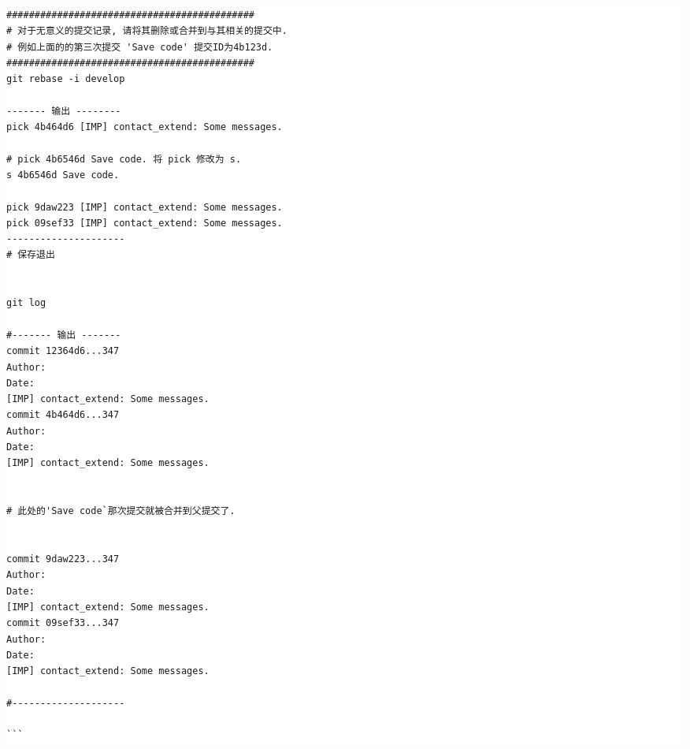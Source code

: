     ############################################
    # 对于无意义的提交记录, 请将其删除或合并到与其相关的提交中.
    # 例如上面的的第三次提交 'Save code' 提交ID为4b123d.
    ############################################
    git rebase -i develop
    
    ------- 输出 --------
    pick 4b464d6 [IMP] contact_extend: Some messages.
    
    # pick 4b6546d Save code. 将 pick 修改为 s.
    s 4b6546d Save code.
    
    pick 9daw223 [IMP] contact_extend: Some messages.
    pick 09sef33 [IMP] contact_extend: Some messages.
    ---------------------
    # 保存退出
    
    
    git log
    
    #------- 输出 -------
    commit 12364d6...347 
    Author:
    Date:
    [IMP] contact_extend: Some messages.
    commit 4b464d6...347 
    Author:
    Date:
    [IMP] contact_extend: Some messages.
    
    
    # 此处的'Save code`那次提交就被合并到父提交了.
    
    
    commit 9daw223...347 
    Author:
    Date:
    [IMP] contact_extend: Some messages.
    commit 09sef33...347 
    Author:
    Date:
    [IMP] contact_extend: Some messages.

    #--------------------
    
    ```

